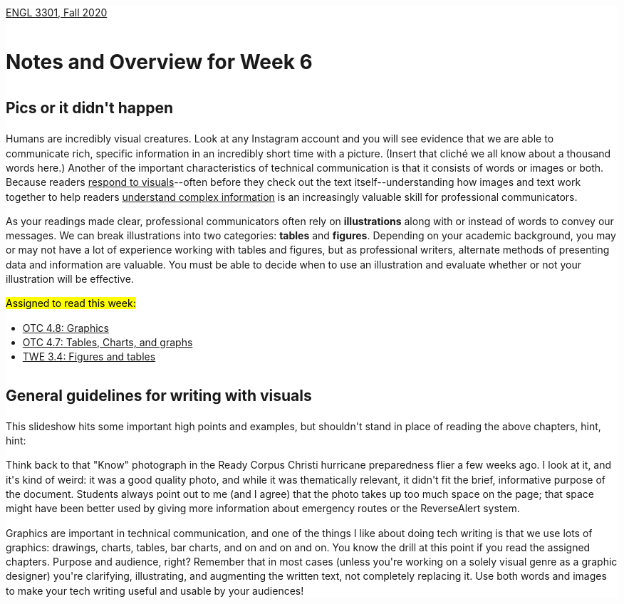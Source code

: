[ENGL 3301, Fall 2020](calendar.html)
# Notes and Overview for Week 6

## Pics or it didn't happen
Humans are incredibly visual creatures. Look at any Instagram account and you will see evidence that we are able to communicate rich, specific information in an incredibly short time with a picture. (Insert that cliché we all know about a thousand words here.) Another of the important characteristics of technical communication is that it consists of words or images or both. Because readers [respond to visuals](https://idratherbewriting.com/2013/10/03/learning-how-to-communicate-visually-in-documentation/)--often before they check out the text itself--understanding how images and text work together to help readers [understand complex information](https://idratherbewriting.com/2013/10/03/learning-how-to-communicate-visually-in-documentation/) is an increasingly valuable skill for professional communicators.

As your readings made clear, professional communicators often rely on  **illustrations**  along with or instead of words to convey our messages. We can break illustrations into two categories:  **tables**  and  **figures**. Depending on your academic background, you may or may not have a lot of experience working with tables and figures, but as professional writers, alternate methods of presenting data and information are valuable. You must be able to decide when to use an illustration and evaluate whether or not your illustration will be effective.

<mark>Assigned to read this week:</mark>
 - [OTC 4.8: Graphics](https://alg.manifoldapp.org/read/open-technical-communication/section/d03f3bce-d354-4976-b0cd-63a1476416c2)
 - [OTC 4.7: Tables, Charts, and graphs](https://alg.manifoldapp.org/read/open-technical-communication/section/b1ca4069-52c9-49bb-9e47-510858d4e6f3)
 - [TWE 3.4: Figures and tables](https://pressbooks.bccampus.ca/technicalwriting/chapter/figurestables/)

## General guidelines for writing with visuals

This slideshow hits some important high points and examples, but shouldn't stand in place of reading the above chapters, hint, hint:

<iframe src="https://docs.google.com/presentation/d/e/2PACX-1vSbSv-TWbUe9NWOjYMm_JWWBeibb1bF3afF5Sxv46JcQg9UTM1WlVBDxMm3J0yv0MH8HgRo_Cbrlqia/embed?start=false&loop=false&delayms=3000" frameborder="0" width="960" height="569" allowfullscreen="true" mozallowfullscreen="true" webkitallowfullscreen="true"></iframe>

Think back to that "Know" photograph in the Ready Corpus Christi hurricane preparedness flier a few weeks ago. I look at it, and it's kind of weird: it was a good quality photo, and while it was thematically relevant, it didn't fit the brief, informative purpose of the document. Students always point out to me (and I agree) that the photo takes up too much space on the page; that space might have been better used by giving more information about emergency routes or the ReverseAlert system.

Graphics are important in technical communication, and one of the things I like about doing tech writing is that we use lots of graphics: drawings, charts, tables, bar charts, and on and on and on. You know the drill at this point if you read the assigned chapters. Purpose and audience, right? Remember that in most cases (unless you're working on a solely visual genre as a graphic designer) you're clarifying, illustrating, and augmenting the written text, not completely replacing it. Use both words and images to make your tech writing useful and usable by your audiences!
